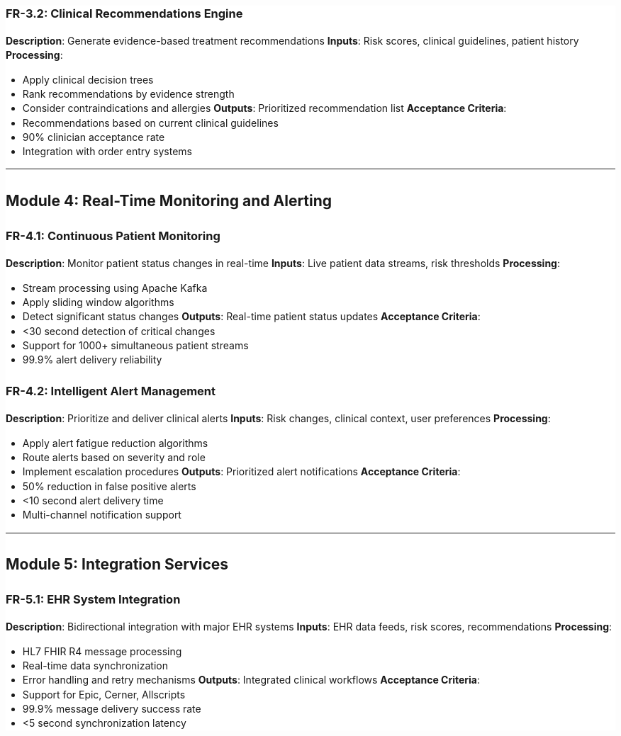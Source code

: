 ### FR-3.2: Clinical Recommendations Engine
**Description**: Generate evidence-based treatment recommendations
**Inputs**: Risk scores, clinical guidelines, patient history
**Processing**:
- Apply clinical decision trees
- Rank recommendations by evidence strength
- Consider contraindications and allergies
**Outputs**: Prioritized recommendation list
**Acceptance Criteria**:
- Recommendations based on current clinical guidelines
- 90% clinician acceptance rate
- Integration with order entry systems

---

## Module 4: Real-Time Monitoring and Alerting

### FR-4.1: Continuous Patient Monitoring
**Description**: Monitor patient status changes in real-time
**Inputs**: Live patient data streams, risk thresholds
**Processing**:
- Stream processing using Apache Kafka
- Apply sliding window algorithms
- Detect significant status changes
**Outputs**: Real-time patient status updates
**Acceptance Criteria**:
- <30 second detection of critical changes
- Support for 1000+ simultaneous patient streams
- 99.9% alert delivery reliability

### FR-4.2: Intelligent Alert Management
**Description**: Prioritize and deliver clinical alerts
**Inputs**: Risk changes, clinical context, user preferences
**Processing**:
- Apply alert fatigue reduction algorithms
- Route alerts based on severity and role
- Implement escalation procedures
**Outputs**: Prioritized alert notifications
**Acceptance Criteria**:
- 50% reduction in false positive alerts
- <10 second alert delivery time
- Multi-channel notification support

---

## Module 5: Integration Services

### FR-5.1: EHR System Integration
**Description**: Bidirectional integration with major EHR systems
**Inputs**: EHR data feeds, risk scores, recommendations
**Processing**:
- HL7 FHIR R4 message processing
- Real-time data synchronization
- Error handling and retry mechanisms
**Outputs**: Integrated clinical workflows
**Acceptance Criteria**:
- Support for Epic, Cerner, Allscripts
- 99.9% message delivery success rate
- <5 second synchronization latency
